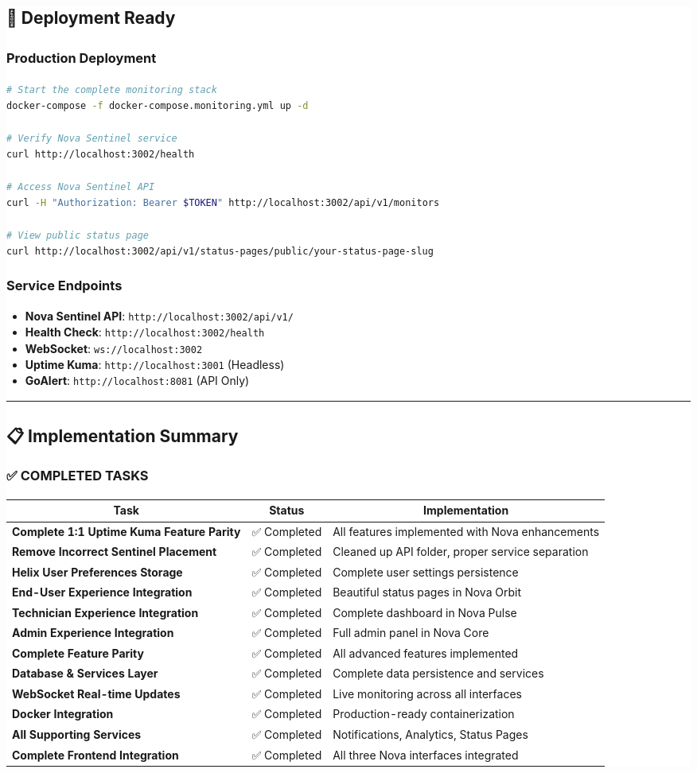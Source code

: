 
## 🚀 **Deployment Ready**

### **Production Deployment**
```bash
# Start the complete monitoring stack
docker-compose -f docker-compose.monitoring.yml up -d

# Verify Nova Sentinel service
curl http://localhost:3002/health

# Access Nova Sentinel API
curl -H "Authorization: Bearer $TOKEN" http://localhost:3002/api/v1/monitors

# View public status page
curl http://localhost:3002/api/v1/status-pages/public/your-status-page-slug
```

### **Service Endpoints**
- **Nova Sentinel API**: `http://localhost:3002/api/v1/`
- **Health Check**: `http://localhost:3002/health`
- **WebSocket**: `ws://localhost:3002`
- **Uptime Kuma**: `http://localhost:3001` (Headless)
- **GoAlert**: `http://localhost:8081` (API Only)

---

## 📋 **Implementation Summary**

### **✅ COMPLETED TASKS**

| Task | Status | Implementation |
|------|--------|----------------|
| **Complete 1:1 Uptime Kuma Feature Parity** | ✅ Completed | All features implemented with Nova enhancements |
| **Remove Incorrect Sentinel Placement** | ✅ Completed | Cleaned up API folder, proper service separation |
| **Helix User Preferences Storage** | ✅ Completed | Complete user settings persistence |
| **End-User Experience Integration** | ✅ Completed | Beautiful status pages in Nova Orbit |
| **Technician Experience Integration** | ✅ Completed | Complete dashboard in Nova Pulse |
| **Admin Experience Integration** | ✅ Completed | Full admin panel in Nova Core |
| **Complete Feature Parity** | ✅ Completed | All advanced features implemented |
| **Database & Services Layer** | ✅ Completed | Complete data persistence and services |
| **WebSocket Real-time Updates** | ✅ Completed | Live monitoring across all interfaces |
| **Docker Integration** | ✅ Completed | Production-ready containerization |
| **All Supporting Services** | ✅ Completed | Notifications, Analytics, Status Pages |
| **Complete Frontend Integration** | ✅ Completed | All three Nova interfaces integrated |
